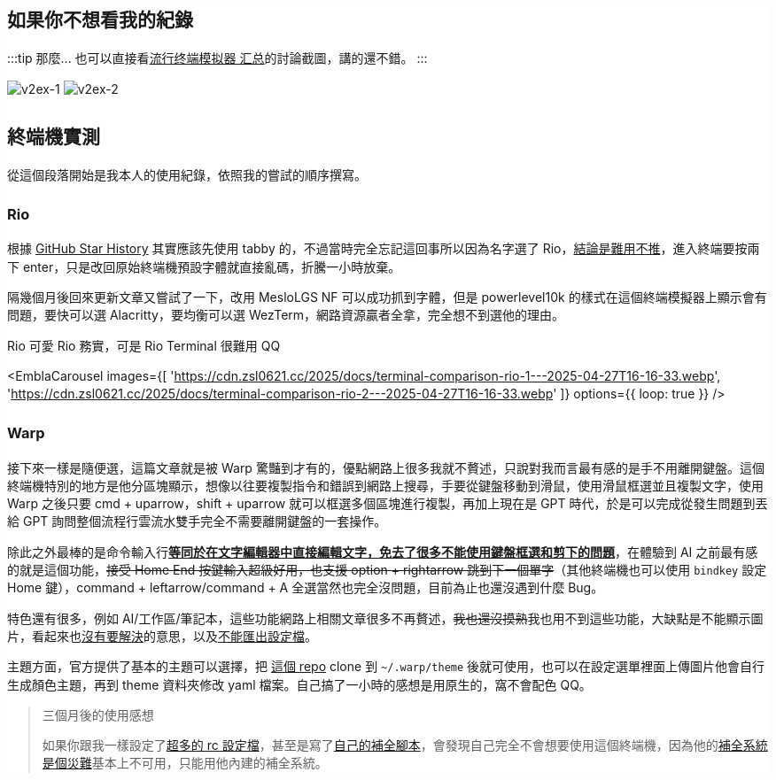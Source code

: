 ## 如果你不想看我的紀錄

:::tip 那麼...
也可以直接看[流行终端模拟器 汇总](https://fast.v2ex.com/t/900640)的討論截圖，講的還不錯。
:::

![v2ex-1](https://cdn.zsl0621.cc/2025/docs/terminal-comparison-v2ex-1---2025-04-27T16-16-33.webp "v2ex-1")
![v2ex-2](https://cdn.zsl0621.cc/2025/docs/terminal-comparison-v2ex-2---2025-04-27T16-16-33.webp "v2ex-2")

## 終端機實測

從這個段落開始是我本人的使用紀錄，依照我的嘗試的順序撰寫。

### Rio

根據 [GitHub Star History](https://star-history.com/#Eugeny/tabby&alacritty/alacritty&vercel/hyper&raphamorim/rio&warpdotdev/Warp&wez/wezterm&Date) 其實應該先使用 tabby 的，不過當時完全忘記這回事所以因為名字選了 Rio，<u>結論是難用不推</u>，進入終端要按兩下 enter，只是改回原始終端機預設字體就直接亂碼，折騰一小時放棄。

隔幾個月後回來更新文章又嘗試了一下，改用 MesloLGS NF 可以成功抓到字體，但是 powerlevel10k 的樣式在這個終端模擬器上顯示會有問題，要快可以選 Alacritty，要均衡可以選 WezTerm，網路資源贏者全拿，完全想不到選他的理由。

Rio 可愛 Rio 務實，可是 Rio Terminal 很難用 QQ

<EmblaCarousel
  images={[
    'https://cdn.zsl0621.cc/2025/docs/terminal-comparison-rio-1---2025-04-27T16-16-33.webp',
    'https://cdn.zsl0621.cc/2025/docs/terminal-comparison-rio-2---2025-04-27T16-16-33.webp'
  ]}
  options={{ loop: true }}
/>

### Warp

接下來一樣是隨便選，這篇文章就是被 Warp 驚豔到才有的，優點網路上很多我就不贅述，只說對我而言最有感的是手不用離開鍵盤。這個終端機特別的地方是他分區塊顯示，想像以往要複製指令和錯誤到網路上搜尋，手要從鍵盤移動到滑鼠，使用滑鼠框選並且複製文字，使用 Warp 之後只要 cmd + uparrow，shift + uparrow 就可以框選多個區塊進行複製，再加上現在是 GPT 時代，於是可以完成從發生問題到丟給 GPT 詢問整個流程行雲流水雙手完全不需要離開鍵盤的一套操作。

除此之外最棒的是命令輸入行<u>**等同於在文字編輯器中直接編輯文字，免去了很多不能使用鍵盤框選和剪下的問題**</u>，在體驗到 AI 之前最有感的就是這個功能，~~接受 Home End 按鍵輸入超級好用，也支援 option + rightarrow 跳到下一個單字~~（其他終端機也可以使用 `bindkey` 設定 Home 鍵），command + leftarrow/command + A 全選當然也完全沒問題，目前為止也還沒遇到什麼 Bug。

特色還有很多，例如 AI/工作區/筆記本，這些功能網路上相關文章很多不再贅述，~~我也還沒摸熟~~我也用不到這些功能，大缺點是不能顯示圖片，看起來也[沒有要解決](https://github.com/warpdotdev/Warp/issues/26)的意思，以及[不能匯出設定檔](https://github.com/warpdotdev/Warp/issues/3447)。

主題方面，官方提供了基本的主題可以選擇，把 [這個 repo](https://github.com/warpdotdev/themes) clone 到 `~/.warp/theme` 後就可使用，也可以在設定選單裡面上傳圖片他會自行生成顏色主題，再到 theme 資料夾修改 yaml 檔案。自己搞了一小時的感想是用原生的，窩不會配色 QQ。

> 三個月後的使用感想
>
> 如果你跟我一樣設定了[超多的 rc 設定檔](https://github.com/ZhenShuo2021/dotfiles)，甚至是寫了[自己的補全腳本](../linux/custom-zsh-completion)，會發現自己完全不會想要使用這個終端機，因為他的[補全系統是個災難](https://github.com/warpdotdev/Warp/issues/3596)基本上不可用，只能用他內建的補全系統。
